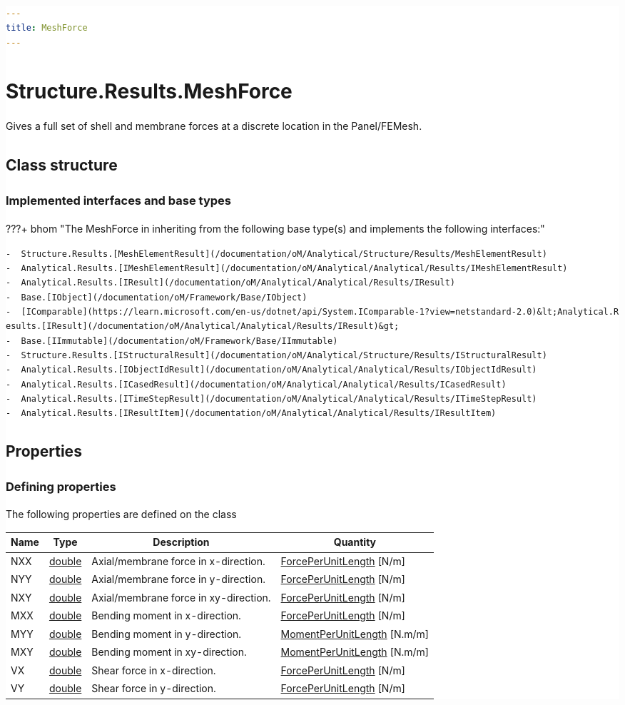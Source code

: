 ```yaml
---
title: MeshForce
---
```


# Structure.Results.MeshForce

Gives a full set of shell and membrane forces at a discrete location in the Panel/FEMesh.

## Class structure

### Implemented interfaces and base types

???+ bhom "The MeshForce in inheriting from the following base type(s) and implements the following interfaces:"

    -  Structure.Results.[MeshElementResult](/documentation/oM/Analytical/Structure/Results/MeshElementResult)
    -  Analytical.Results.[IMeshElementResult](/documentation/oM/Analytical/Analytical/Results/IMeshElementResult)
    -  Analytical.Results.[IResult](/documentation/oM/Analytical/Analytical/Results/IResult)
    -  Base.[IObject](/documentation/oM/Framework/Base/IObject)
    -  [IComparable](https://learn.microsoft.com/en-us/dotnet/api/System.IComparable-1?view=netstandard-2.0)&lt;Analytical.Results.[IResult](/documentation/oM/Analytical/Analytical/Results/IResult)&gt;
    -  Base.[IImmutable](/documentation/oM/Framework/Base/IImmutable)
    -  Structure.Results.[IStructuralResult](/documentation/oM/Analytical/Structure/Results/IStructuralResult)
    -  Analytical.Results.[IObjectIdResult](/documentation/oM/Analytical/Analytical/Results/IObjectIdResult)
    -  Analytical.Results.[ICasedResult](/documentation/oM/Analytical/Analytical/Results/ICasedResult)
    -  Analytical.Results.[ITimeStepResult](/documentation/oM/Analytical/Analytical/Results/ITimeStepResult)
    -  Analytical.Results.[IResultItem](/documentation/oM/Analytical/Analytical/Results/IResultItem)


## Properties



### Defining properties

The following properties are defined on the class

| Name             | Type             | Description      | Quantity         |
|------------------|------------------|------------------|------------------|
| NXX | [double](https://learn.microsoft.com/en-us/dotnet/api/System.Double?view=netstandard-2.0) | Axial/membrane force in x-direction. | [ForcePerUnitLength](/documentation/oM/Dimensional/Quantities/Attributes/ForcePerUnitLength) [N/m] |
| NYY | [double](https://learn.microsoft.com/en-us/dotnet/api/System.Double?view=netstandard-2.0) | Axial/membrane force in y-direction. | [ForcePerUnitLength](/documentation/oM/Dimensional/Quantities/Attributes/ForcePerUnitLength) [N/m] |
| NXY | [double](https://learn.microsoft.com/en-us/dotnet/api/System.Double?view=netstandard-2.0) | Axial/membrane force in xy-direction. | [ForcePerUnitLength](/documentation/oM/Dimensional/Quantities/Attributes/ForcePerUnitLength) [N/m] |
| MXX | [double](https://learn.microsoft.com/en-us/dotnet/api/System.Double?view=netstandard-2.0) | Bending moment in x-direction. | [ForcePerUnitLength](/documentation/oM/Dimensional/Quantities/Attributes/ForcePerUnitLength) [N/m] |
| MYY | [double](https://learn.microsoft.com/en-us/dotnet/api/System.Double?view=netstandard-2.0) | Bending moment in y-direction. | [MomentPerUnitLength](/documentation/oM/Dimensional/Quantities/Attributes/MomentPerUnitLength) [N.m/m] |
| MXY | [double](https://learn.microsoft.com/en-us/dotnet/api/System.Double?view=netstandard-2.0) | Bending moment in xy-direction. | [MomentPerUnitLength](/documentation/oM/Dimensional/Quantities/Attributes/MomentPerUnitLength) [N.m/m] |
| VX | [double](https://learn.microsoft.com/en-us/dotnet/api/System.Double?view=netstandard-2.0) | Shear force in x-direction. | [ForcePerUnitLength](/documentation/oM/Dimensional/Quantities/Attributes/ForcePerUnitLength) [N/m] |
| VY | [double](https://learn.microsoft.com/en-us/dotnet/api/System.Double?view=netstandard-2.0) | Shear force in y-direction. | [ForcePerUnitLength](/documentation/oM/Dimensional/Quantities/Attributes/ForcePerUnitLength) [N/m] |
